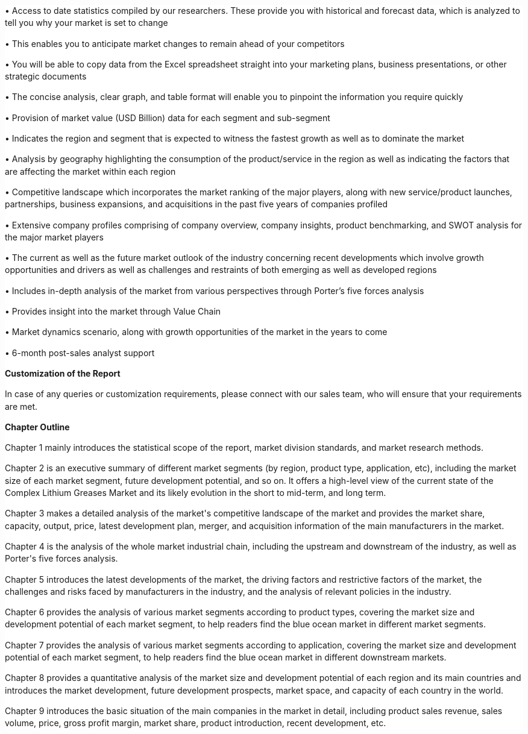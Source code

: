 • Access to date statistics compiled by our researchers. These provide you with historical and forecast data, which is analyzed to tell you why your market is set to change</p><p>
• This enables you to anticipate market changes to remain ahead of your competitors</p><p>
• You will be able to copy data from the Excel spreadsheet straight into your marketing plans, business presentations, or other strategic documents</p><p>
• The concise analysis, clear graph, and table format will enable you to pinpoint the information you require quickly</p><p>
• Provision of market value (USD Billion) data for each segment and sub-segment</p><p>
• Indicates the region and segment that is expected to witness the fastest growth as well as to dominate the market</p><p>
• Analysis by geography highlighting the consumption of the product/service in the region as well as indicating the factors that are affecting the market within each region</p><p>
• Competitive landscape which incorporates the market ranking of the major players, along with new service/product launches, partnerships, business expansions, and acquisitions in the past five years of companies profiled</p><p>
• Extensive company profiles comprising of company overview, company insights, product benchmarking, and SWOT analysis for the major market players</p><p>
• The current as well as the future market outlook of the industry concerning recent developments which involve growth opportunities and drivers as well as challenges and restraints of both emerging as well as developed regions</p><p>
• Includes in-depth analysis of the market from various perspectives through Porter’s five forces analysis</p><p>
• Provides insight into the market through Value Chain</p><p>
• Market dynamics scenario, along with growth opportunities of the market in the years to come</p><p>
• 6-month post-sales analyst support</p><p>
<strong>Customization of the Report</strong></p><p>
In case of any queries or customization requirements, please connect with our sales team, who will ensure that your requirements are met.</p><p>
<strong>Chapter Outline</strong></p><p>
Chapter 1 mainly introduces the statistical scope of the report, market division standards, and market research methods.</p><p>
</p><p>
Chapter 2 is an executive summary of different market segments (by region, product type, application, etc), including the market size of each market segment, future development potential, and so on. It offers a high-level view of the current state of the Complex Lithium Greases Market and its likely evolution in the short to mid-term, and long term.</p><p>
</p><p>
Chapter 3 makes a detailed analysis of the market's competitive landscape of the market and provides the market share, capacity, output, price, latest development plan, merger, and acquisition information of the main manufacturers in the market.</p><p>
</p><p>
Chapter 4 is the analysis of the whole market industrial chain, including the upstream and downstream of the industry, as well as Porter's five forces analysis.</p><p>
</p><p>
Chapter 5 introduces the latest developments of the market, the driving factors and restrictive factors of the market, the challenges and risks faced by manufacturers in the industry, and the analysis of relevant policies in the industry.</p><p>
</p><p>
Chapter 6 provides the analysis of various market segments according to product types, covering the market size and development potential of each market segment, to help readers find the blue ocean market in different market segments.</p><p>
</p><p>
Chapter 7 provides the analysis of various market segments according to application, covering the market size and development potential of each market segment, to help readers find the blue ocean market in different downstream markets.</p><p>
</p><p>
Chapter 8 provides a quantitative analysis of the market size and development potential of each region and its main countries and introduces the market development, future development prospects, market space, and capacity of each country in the world.</p><p>
</p><p>
Chapter 9 introduces the basic situation of the main companies in the market in detail, including product sales revenue, sales volume, price, gross profit margin, market share, product introduction, recent development, etc.</p><p>